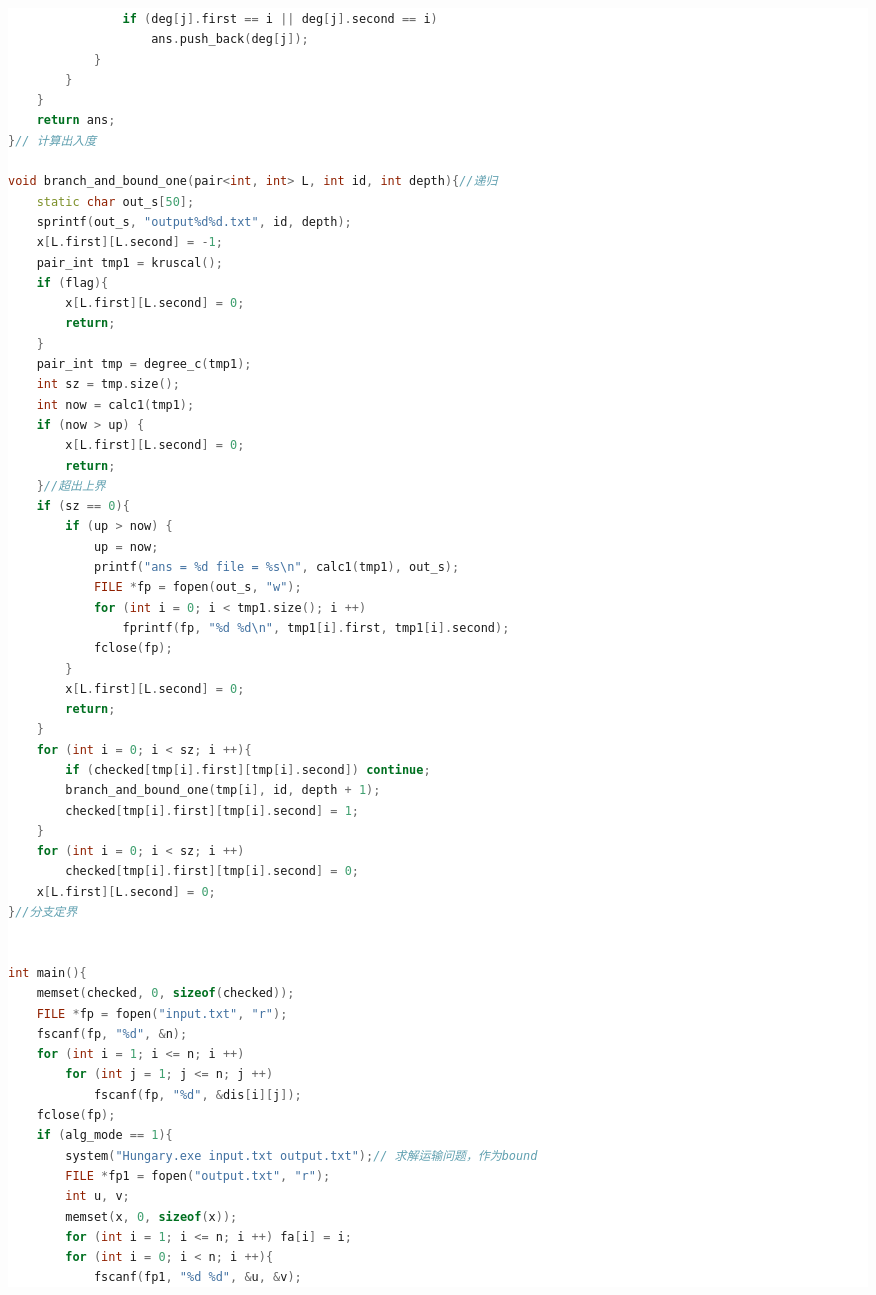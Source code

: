 ```cpp
				if (deg[j].first == i || deg[j].second == i)
					ans.push_back(deg[j]);
			}
		}
	}
	return ans;
}// 计算出入度 

void branch_and_bound_one(pair<int, int> L, int id, int depth){//递归 
	static char out_s[50];
	sprintf(out_s, "output%d%d.txt", id, depth);
	x[L.first][L.second] = -1;
	pair_int tmp1 = kruscal();
	if (flag){
		x[L.first][L.second] = 0;
		return;
	}
	pair_int tmp = degree_c(tmp1);
	int sz = tmp.size();
	int now = calc1(tmp1);
	if (now > up) {
		x[L.first][L.second] = 0;
		return;
	}//超出上界 
	if (sz == 0){
		if (up > now) {
			up = now;
			printf("ans = %d file = %s\n", calc1(tmp1), out_s);
			FILE *fp = fopen(out_s, "w");
			for (int i = 0; i < tmp1.size(); i ++)
				fprintf(fp, "%d %d\n", tmp1[i].first, tmp1[i].second);
			fclose(fp);
		}
		x[L.first][L.second] = 0;
		return;
	}
	for (int i = 0; i < sz; i ++){
		if (checked[tmp[i].first][tmp[i].second]) continue;
		branch_and_bound_one(tmp[i], id, depth + 1);
		checked[tmp[i].first][tmp[i].second] = 1;
	}
	for (int i = 0; i < sz; i ++)
		checked[tmp[i].first][tmp[i].second] = 0;
	x[L.first][L.second] = 0;
}//分支定界 


int main(){
	memset(checked, 0, sizeof(checked));
	FILE *fp = fopen("input.txt", "r");
	fscanf(fp, "%d", &n);
	for (int i = 1; i <= n; i ++)
		for (int j = 1; j <= n; j ++)
			fscanf(fp, "%d", &dis[i][j]);
	fclose(fp);
	if (alg_mode == 1){
		system("Hungary.exe input.txt output.txt");// 求解运输问题，作为bound 
		FILE *fp1 = fopen("output.txt", "r");
		int u, v;
		memset(x, 0, sizeof(x));
		for (int i = 1; i <= n; i ++) fa[i] = i;
		for (int i = 0; i < n; i ++){
			fscanf(fp1, "%d %d", &u, &v);
```